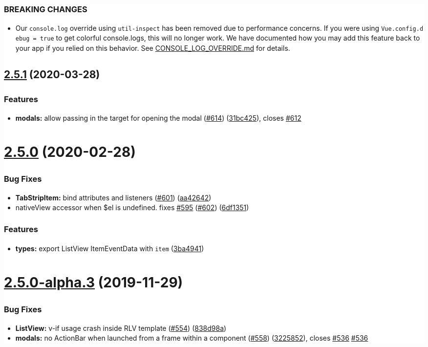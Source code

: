 
### BREAKING CHANGES

* Our `console.log` override using `util-inspect` has been removed due to performance concerns. If you were using `Vue.config.debug = true` to get colorful console.logs, this will no longer work. We have documented how you may add this feature back to your app if you relied on this behavior. See [CONSOLE_LOG_OVERRIDE.md](https://github.com/nativescript-vue/nativescript-vue/blob/master/CONSOLE_LOG_OVERRIDE.md) for details. 



## [2.5.1](https://github.com/nativescript-vue/nativescript-vue/compare/v2.5.0...v2.5.1) (2020-03-28)


### Features

* **modals:** allow passing in the target for opening the modal ([#614](https://github.com/nativescript-vue/nativescript-vue/issues/614)) ([31bc425](https://github.com/nativescript-vue/nativescript-vue/commit/31bc425c1b9827b1716a0e48a6254798f62bfe76)), closes [#612](https://github.com/nativescript-vue/nativescript-vue/issues/612)



# [2.5.0](https://github.com/nativescript-vue/nativescript-vue/compare/v2.5.0-alpha.3...v2.5.0) (2020-02-28)


### Bug Fixes

* **TabStripItem:** bind attributes and listeners ([#601](https://github.com/nativescript-vue/nativescript-vue/issues/601)) ([aa42642](https://github.com/nativescript-vue/nativescript-vue/commit/aa42642ca62b82887457388eb3fe203a144595a9))
* nativeView accessor when $el is undefined. fixes [#595](https://github.com/nativescript-vue/nativescript-vue/issues/595) ([#602](https://github.com/nativescript-vue/nativescript-vue/issues/602)) ([6df1351](https://github.com/nativescript-vue/nativescript-vue/commit/6df135144a56f64de95091ccf84ae27d0843a1ac))


### Features

* **types:** export ListView ItemEventData with `item` ([3ba4941](https://github.com/nativescript-vue/nativescript-vue/commit/3ba4941831bfba8b7e26c9bc06673c24fd951533))



# [2.5.0-alpha.3](https://github.com/nativescript-vue/nativescript-vue/compare/v2.5.0-alpha.2...v2.5.0-alpha.3) (2019-11-29)


### Bug Fixes

* **ListView:** v-if usage crash inside RLV template ([#554](https://github.com/nativescript-vue/nativescript-vue/issues/554)) ([838d98a](https://github.com/nativescript-vue/nativescript-vue/commit/838d98a9f05f6d219e4b64326f1fec3e0d2ec455))
* **modals:** no ActionBar when launched from a frame within a component ([#558](https://github.com/nativescript-vue/nativescript-vue/issues/558)) ([3225852](https://github.com/nativescript-vue/nativescript-vue/commit/322585232c448ed82f66aa8b53dc7f356df07365)), closes [#536](https://github.com/nativescript-vue/nativescript-vue/issues/536) [#536](https://github.com/nativescript-vue/nativescript-vue/issues/536)
